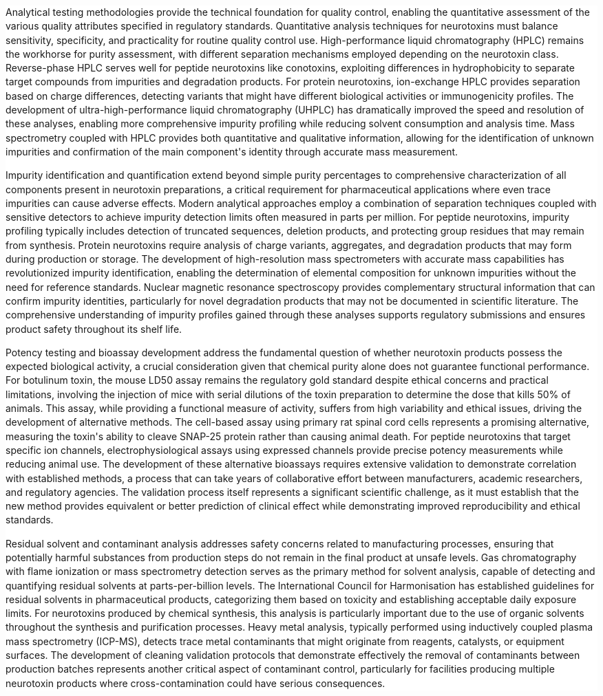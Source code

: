 Analytical testing methodologies provide the technical foundation for quality control, enabling the quantitative assessment of the various quality attributes specified in regulatory standards. Quantitative analysis techniques for neurotoxins must balance sensitivity, specificity, and practicality for routine quality control use. High-performance liquid chromatography (HPLC) remains the workhorse for purity assessment, with different separation mechanisms employed depending on the neurotoxin class. Reverse-phase HPLC serves well for peptide neurotoxins like conotoxins, exploiting differences in hydrophobicity to separate target compounds from impurities and degradation products. For protein neurotoxins, ion-exchange HPLC provides separation based on charge differences, detecting variants that might have different biological activities or immunogenicity profiles. The development of ultra-high-performance liquid chromatography (UHPLC) has dramatically improved the speed and resolution of these analyses, enabling more comprehensive impurity profiling while reducing solvent consumption and analysis time. Mass spectrometry coupled with HPLC provides both quantitative and qualitative information, allowing for the identification of unknown impurities and confirmation of the main component's identity through accurate mass measurement.

Impurity identification and quantification extend beyond simple purity percentages to comprehensive characterization of all components present in neurotoxin preparations, a critical requirement for pharmaceutical applications where even trace impurities can cause adverse effects. Modern analytical approaches employ a combination of separation techniques coupled with sensitive detectors to achieve impurity detection limits often measured in parts per million. For peptide neurotoxins, impurity profiling typically includes detection of truncated sequences, deletion products, and protecting group residues that may remain from synthesis. Protein neurotoxins require analysis of charge variants, aggregates, and degradation products that may form during production or storage. The development of high-resolution mass spectrometers with accurate mass capabilities has revolutionized impurity identification, enabling the determination of elemental composition for unknown impurities without the need for reference standards. Nuclear magnetic resonance spectroscopy provides complementary structural information that can confirm impurity identities, particularly for novel degradation products that may not be documented in scientific literature. The comprehensive understanding of impurity profiles gained through these analyses supports regulatory submissions and ensures product safety throughout its shelf life.

Potency testing and bioassay development address the fundamental question of whether neurotoxin products possess the expected biological activity, a crucial consideration given that chemical purity alone does not guarantee functional performance. For botulinum toxin, the mouse LD50 assay remains the regulatory gold standard despite ethical concerns and practical limitations, involving the injection of mice with serial dilutions of the toxin preparation to determine the dose that kills 50% of animals. This assay, while providing a functional measure of activity, suffers from high variability and ethical issues, driving the development of alternative methods. The cell-based assay using primary rat spinal cord cells represents a promising alternative, measuring the toxin's ability to cleave SNAP-25 protein rather than causing animal death. For peptide neurotoxins that target specific ion channels, electrophysiological assays using expressed channels provide precise potency measurements while reducing animal use. The development of these alternative bioassays requires extensive validation to demonstrate correlation with established methods, a process that can take years of collaborative effort between manufacturers, academic researchers, and regulatory agencies. The validation process itself represents a significant scientific challenge, as it must establish that the new method provides equivalent or better prediction of clinical effect while demonstrating improved reproducibility and ethical standards.

Residual solvent and contaminant analysis addresses safety concerns related to manufacturing processes, ensuring that potentially harmful substances from production steps do not remain in the final product at unsafe levels. Gas chromatography with flame ionization or mass spectrometry detection serves as the primary method for solvent analysis, capable of detecting and quantifying residual solvents at parts-per-billion levels. The International Council for Harmonisation has established guidelines for residual solvents in pharmaceutical products, categorizing them based on toxicity and establishing acceptable daily exposure limits. For neurotoxins produced by chemical synthesis, this analysis is particularly important due to the use of organic solvents throughout the synthesis and purification processes. Heavy metal analysis, typically performed using inductively coupled plasma mass spectrometry (ICP-MS), detects trace metal contaminants that might originate from reagents, catalysts, or equipment surfaces. The development of cleaning validation protocols that demonstrate effectively the removal of contaminants between production batches represents another critical aspect of contaminant control, particularly for facilities producing multiple neurotoxin products where cross-contamination could have serious consequences.
